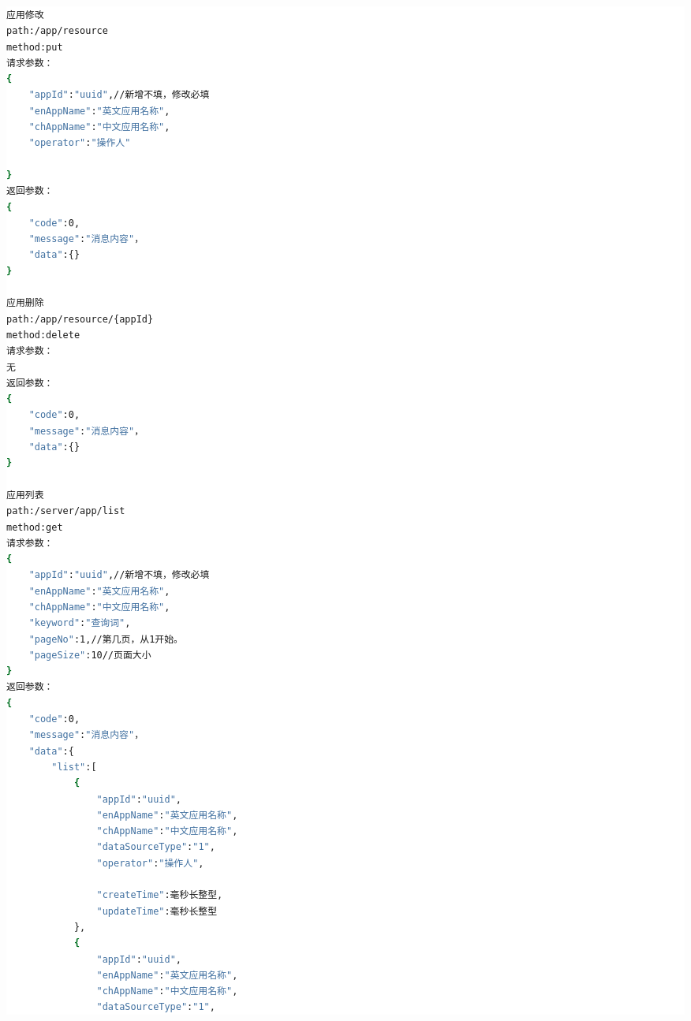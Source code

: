 ```sh
应用修改
path:/app/resource
method:put
请求参数：
{
	"appId":"uuid",//新增不填，修改必填
	"enAppName":"英文应用名称",
	"chAppName":"中文应用名称",
	"operator":"操作人"
	
}
返回参数：
{
	"code":0,
	"message":"消息内容"，
	"data":{}
}

应用删除
path:/app/resource/{appId}
method:delete
请求参数：
无
返回参数：
{
	"code":0,
	"message":"消息内容"，
	"data":{}
}

应用列表
path:/server/app/list
method:get
请求参数：
{
	"appId":"uuid",//新增不填，修改必填
	"enAppName":"英文应用名称",
	"chAppName":"中文应用名称",
	"keyword":"查询词",
	"pageNo":1,//第几页，从1开始。
	"pageSize":10//页面大小
}
返回参数：
{
	"code":0,
	"message":"消息内容"，
	"data":{
		"list":[
			{
				"appId":"uuid",
				"enAppName":"英文应用名称",
				"chAppName":"中文应用名称",
				"dataSourceType":"1",
				"operator":"操作人",
				
				"createTime":毫秒长整型,
				"updateTime":毫秒长整型
			},
			{
				"appId":"uuid",
				"enAppName":"英文应用名称",
				"chAppName":"中文应用名称",
				"dataSourceType":"1",
```
